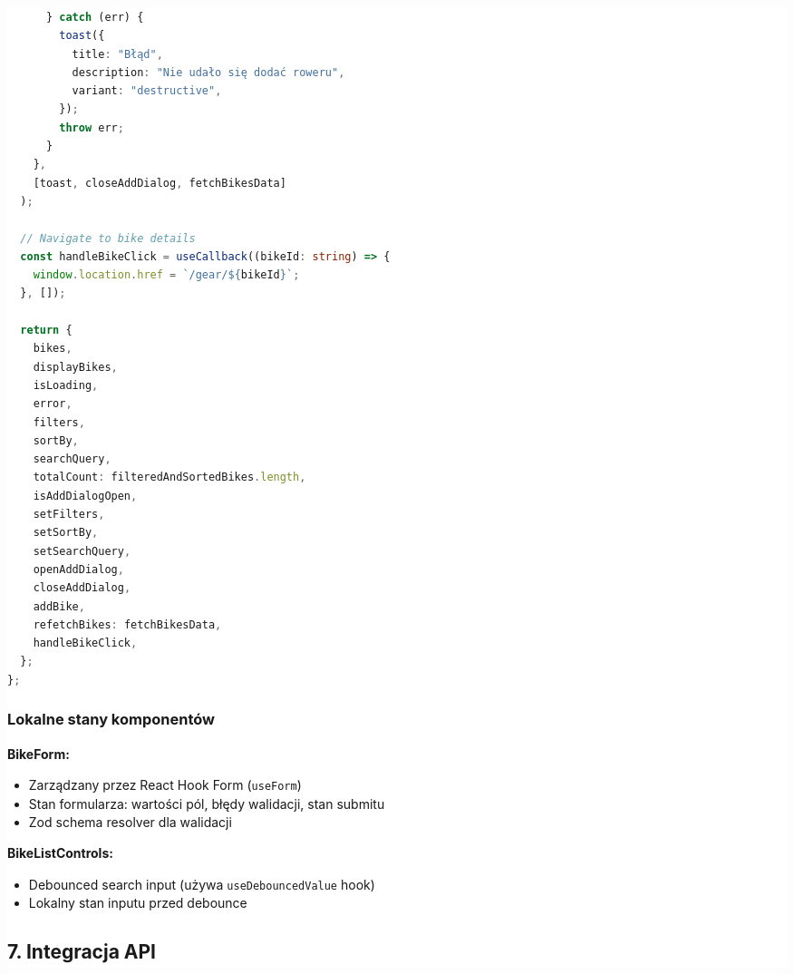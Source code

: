 ```typescript
      } catch (err) {
        toast({
          title: "Błąd",
          description: "Nie udało się dodać roweru",
          variant: "destructive",
        });
        throw err;
      }
    },
    [toast, closeAddDialog, fetchBikesData]
  );

  // Navigate to bike details
  const handleBikeClick = useCallback((bikeId: string) => {
    window.location.href = `/gear/${bikeId}`;
  }, []);

  return {
    bikes,
    displayBikes,
    isLoading,
    error,
    filters,
    sortBy,
    searchQuery,
    totalCount: filteredAndSortedBikes.length,
    isAddDialogOpen,
    setFilters,
    setSortBy,
    setSearchQuery,
    openAddDialog,
    closeAddDialog,
    addBike,
    refetchBikes: fetchBikesData,
    handleBikeClick,
  };
};
```

### Lokalne stany komponentów

**BikeForm:**
- Zarządzany przez React Hook Form (`useForm`)
- Stan formularza: wartości pól, błędy walidacji, stan submitu
- Zod schema resolver dla walidacji

**BikeListControls:**
- Debounced search input (używa `useDebouncedValue` hook)
- Lokalny stan inputu przed debounce

## 7. Integracja API
